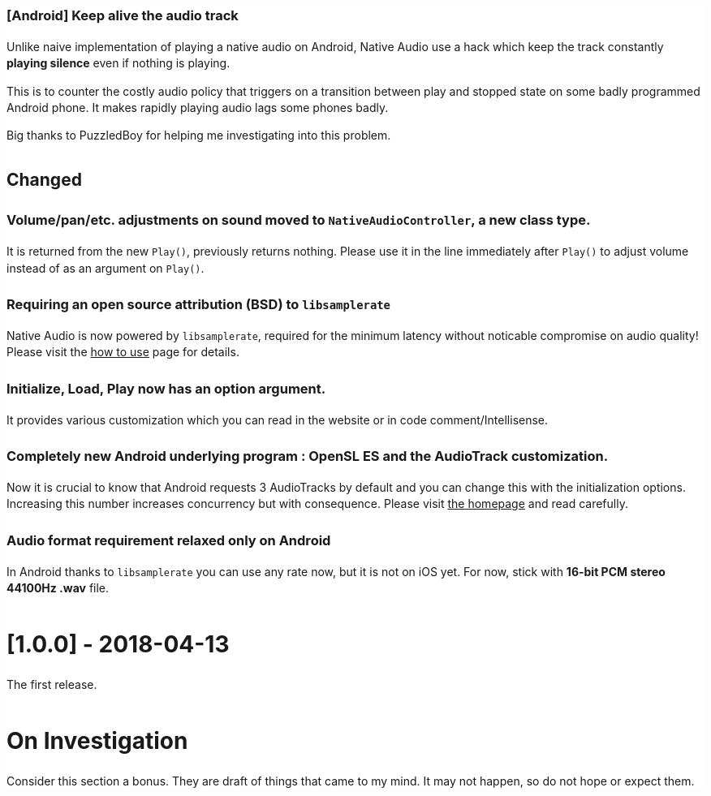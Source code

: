 ### [Android] Keep alive the audio track

Unlike naive implementation of playing a native audio on Android, Native Audio use a hack which keep the track constantly **playing silence** even if nothing is playing.

This is to counter the costly audio policy that triggers on a transition between play and stopped state on some badly programmed Android phone. It makes rapidly playing audio lags some phones badly.

Big thanks to PuzzledBoy for helping me investigating into this problem.

## Changed

### Volume/pan/etc. adjustments on sound moved to `NativeAudioController`, a new class type.

It is returned from the new `Play()`, previously returns nothing. Please use it in the line immediately after `Play()` to adjust volume instead of as an argument on `Play()`.

### Requiring an open source attribution (BSD) to `libsamplerate`

Native Audio is now powered by `libsamplerate`, required for the minimum latency without noticable compromise on audio quality!
Please visit the [how to use](http://exceed7.com/native-audio/how-to-use.html) page for details. 

### Initialize, Load, Play now has an option argument.

It provides various customization which you can read in the website or in code comment/Intellisense.

### Completely new Android underlying program : OpenSL ES and the AudioTrack customization.

Now it is crucial to know that Android requests 3 AudioTracks by default and you can change this with the initialization options.
Increasing this number increases concurrency but with consequence. Please visit [the homepage](http://exceed7.com/native_audio) and read carefully.

### Audio format requirement relaxed only on Android

In Android thanks to `libsamplerate` you can use any rate now, but it is not on iOS yet. For now, stick with **16-bit PCM stereo 44100Hz .wav** file.

# [1.0.0] - 2018-04-13

The first release.

# On Investigation

Consider this section a bonus. They are draft of things that came to my mind. It may not happen, so do not hope or expect them.
